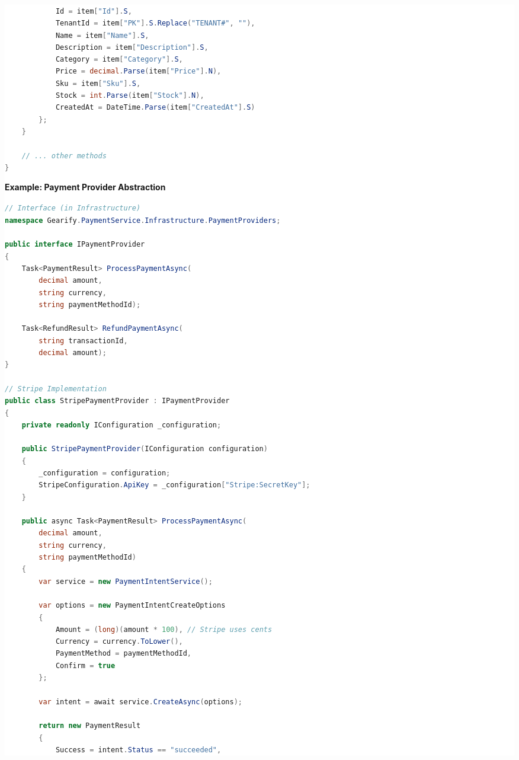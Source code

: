 ```csharp
            Id = item["Id"].S,
            TenantId = item["PK"].S.Replace("TENANT#", ""),
            Name = item["Name"].S,
            Description = item["Description"].S,
            Category = item["Category"].S,
            Price = decimal.Parse(item["Price"].N),
            Sku = item["Sku"].S,
            Stock = int.Parse(item["Stock"].N),
            CreatedAt = DateTime.Parse(item["CreatedAt"].S)
        };
    }

    // ... other methods
}
```

**Example: Payment Provider Abstraction**
```csharp
// Interface (in Infrastructure)
namespace Gearify.PaymentService.Infrastructure.PaymentProviders;

public interface IPaymentProvider
{
    Task<PaymentResult> ProcessPaymentAsync(
        decimal amount,
        string currency,
        string paymentMethodId);

    Task<RefundResult> RefundPaymentAsync(
        string transactionId,
        decimal amount);
}

// Stripe Implementation
public class StripePaymentProvider : IPaymentProvider
{
    private readonly IConfiguration _configuration;

    public StripePaymentProvider(IConfiguration configuration)
    {
        _configuration = configuration;
        StripeConfiguration.ApiKey = _configuration["Stripe:SecretKey"];
    }

    public async Task<PaymentResult> ProcessPaymentAsync(
        decimal amount,
        string currency,
        string paymentMethodId)
    {
        var service = new PaymentIntentService();

        var options = new PaymentIntentCreateOptions
        {
            Amount = (long)(amount * 100), // Stripe uses cents
            Currency = currency.ToLower(),
            PaymentMethod = paymentMethodId,
            Confirm = true
        };

        var intent = await service.CreateAsync(options);

        return new PaymentResult
        {
            Success = intent.Status == "succeeded",
```